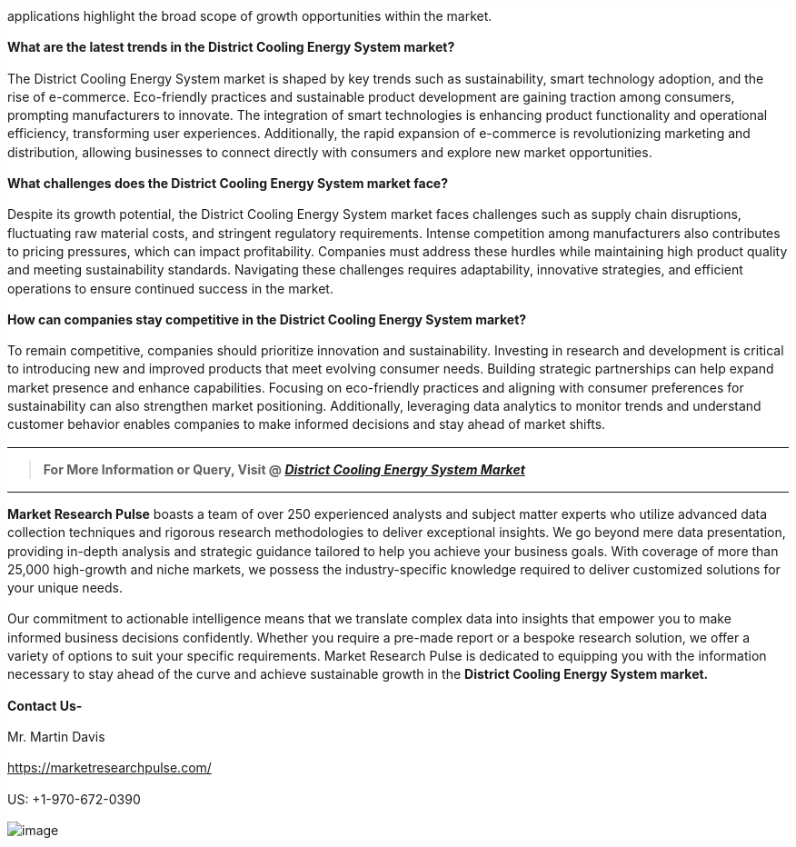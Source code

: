 applications highlight the broad scope of growth opportunities within the market.</p><p><strong>What are the latest trends in the District Cooling Energy System market?</strong></p><p>The District Cooling Energy System market is shaped by key trends such as sustainability, smart technology adoption, and the rise of e-commerce. Eco-friendly practices and sustainable product development are gaining traction among consumers, prompting manufacturers to innovate. The integration of smart technologies is enhancing product functionality and operational efficiency, transforming user experiences. Additionally, the rapid expansion of e-commerce is revolutionizing marketing and distribution, allowing businesses to connect directly with consumers and explore new market opportunities.</p><p><strong>What challenges does the District Cooling Energy System market face?</strong></p><p>Despite its growth potential, the District Cooling Energy System market faces challenges such as supply chain disruptions, fluctuating raw material costs, and stringent regulatory requirements. Intense competition among manufacturers also contributes to pricing pressures, which can impact profitability. Companies must address these hurdles while maintaining high product quality and meeting sustainability standards. Navigating these challenges requires adaptability, innovative strategies, and efficient operations to ensure continued success in the market.</p><p><strong>How can companies stay competitive in the District Cooling Energy System market?</strong></p><p>To remain competitive, companies should prioritize innovation and sustainability. Investing in research and development is critical to introducing new and improved products that meet evolving consumer needs. Building strategic partnerships can help expand market presence and enhance capabilities. Focusing on eco-friendly practices and aligning with consumer preferences for sustainability can also strengthen market positioning. Additionally, leveraging data analytics to monitor trends and understand customer behavior enables companies to make informed decisions and stay ahead of market shifts.</p><hr /><blockquote><p><strong>For More Information or Query, Visit @&nbsp;<em><a href="https://marketresearchpulse.com/report/126000/district-cooling-energy-system-market?utm_source=Linkedin&utm_medium=0112">District Cooling Energy System Market</a></em></strong></p></blockquote><hr /><p><strong>Market Research Pulse</strong> boasts a team of over 250 experienced analysts and subject matter experts who utilize advanced data collection techniques and rigorous research methodologies to deliver exceptional insights. We go beyond mere data presentation, providing in-depth analysis and strategic guidance tailored to help you achieve your business goals. With coverage of more than 25,000 high-growth and niche markets, we possess the industry-specific knowledge required to deliver customized solutions for your unique needs.</p><p>Our commitment to actionable intelligence means that we translate complex data into insights that empower you to make informed business decisions confidently. Whether you require a pre-made report or a bespoke research solution, we offer a variety of options to suit your specific requirements. Market Research Pulse is dedicated to equipping you with the information necessary to stay ahead of the curve and achieve sustainable growth in the <strong>District Cooling Energy System market.</strong></p><p><strong>Contact Us-</strong></p><p>Mr. Martin Davis</p><p>https://marketresearchpulse.com/</p><p>US: +1-970-672-0390</p>
![image](https://github.com/user-attachments/assets/410c7dc9-f556-4bd3-a5af-2927bf6e69bf)
